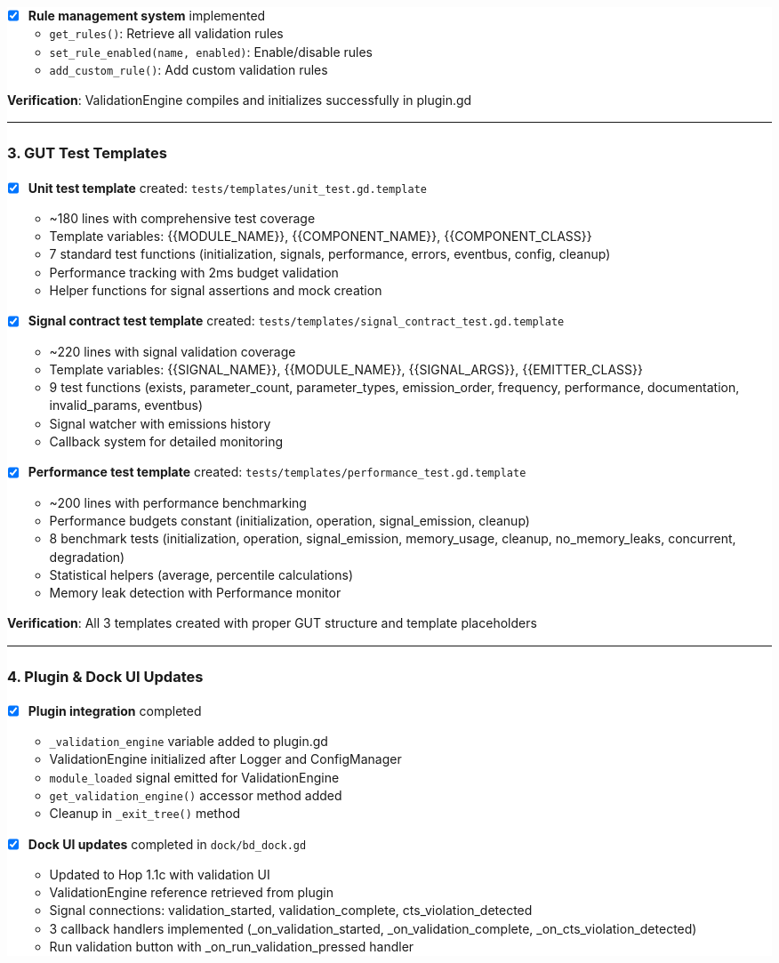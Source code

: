 - [x] **Rule management system** implemented
  - `get_rules()`: Retrieve all validation rules
  - `set_rule_enabled(name, enabled)`: Enable/disable rules
  - `add_custom_rule()`: Add custom validation rules

**Verification**: ValidationEngine compiles and initializes successfully in plugin.gd

---

### 3. GUT Test Templates
- [x] **Unit test template** created: `tests/templates/unit_test.gd.template`
  - ~180 lines with comprehensive test coverage
  - Template variables: {{MODULE_NAME}}, {{COMPONENT_NAME}}, {{COMPONENT_CLASS}}
  - 7 standard test functions (initialization, signals, performance, errors, eventbus, config, cleanup)
  - Performance tracking with 2ms budget validation
  - Helper functions for signal assertions and mock creation
  
- [x] **Signal contract test template** created: `tests/templates/signal_contract_test.gd.template`
  - ~220 lines with signal validation coverage
  - Template variables: {{SIGNAL_NAME}}, {{MODULE_NAME}}, {{SIGNAL_ARGS}}, {{EMITTER_CLASS}}
  - 9 test functions (exists, parameter_count, parameter_types, emission_order, frequency, performance, documentation, invalid_params, eventbus)
  - Signal watcher with emissions history
  - Callback system for detailed monitoring
  
- [x] **Performance test template** created: `tests/templates/performance_test.gd.template`
  - ~200 lines with performance benchmarking
  - Performance budgets constant (initialization, operation, signal_emission, cleanup)
  - 8 benchmark tests (initialization, operation, signal_emission, memory_usage, cleanup, no_memory_leaks, concurrent, degradation)
  - Statistical helpers (average, percentile calculations)
  - Memory leak detection with Performance monitor

**Verification**: All 3 templates created with proper GUT structure and template placeholders

---

### 4. Plugin & Dock UI Updates
- [x] **Plugin integration** completed
  - `_validation_engine` variable added to plugin.gd
  - ValidationEngine initialized after Logger and ConfigManager
  - `module_loaded` signal emitted for ValidationEngine
  - `get_validation_engine()` accessor method added
  - Cleanup in `_exit_tree()` method
  
- [x] **Dock UI updates** completed in `dock/bd_dock.gd`
  - Updated to Hop 1.1c with validation UI
  - ValidationEngine reference retrieved from plugin
  - Signal connections: validation_started, validation_complete, cts_violation_detected
  - 3 callback handlers implemented (_on_validation_started, _on_validation_complete, _on_cts_violation_detected)
  - Run validation button with _on_run_validation_pressed handler
  